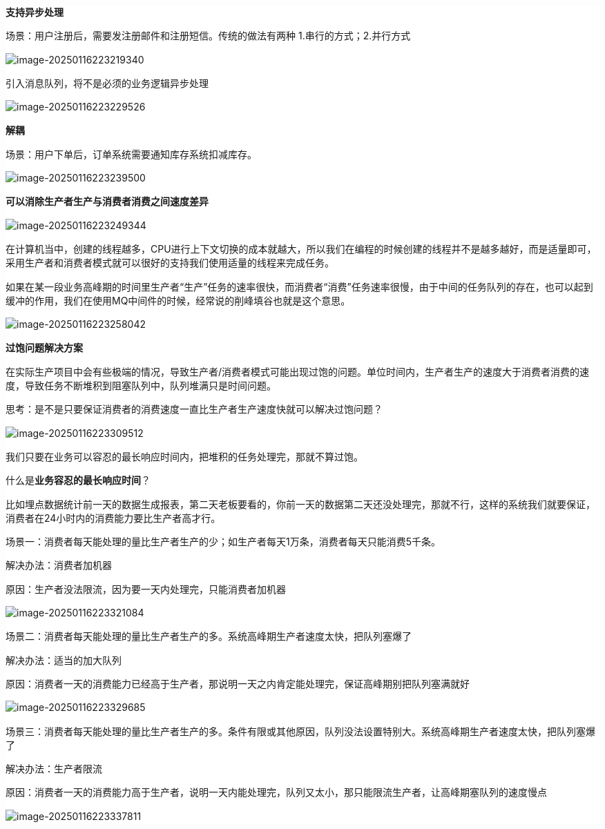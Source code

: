 **支持异步处理**

场景：用户注册后，需要发注册邮件和注册短信。传统的做法有两种 1.串行的方式；2.并行方式

![image-20250116223219340](https://blog-1304855543.cos.ap-guangzhou.myqcloud.com/blog/202501162232369.png)

引入消息队列，将不是必须的业务逻辑异步处理

![image-20250116223229526](https://blog-1304855543.cos.ap-guangzhou.myqcloud.com/blog/202501162232553.png)

**解耦**

场景：用户下单后，订单系统需要通知库存系统扣减库存。

![image-20250116223239500](https://blog-1304855543.cos.ap-guangzhou.myqcloud.com/blog/202501162232526.png)

**可以消除生产者生产与消费者消费之间速度差异**

![image-20250116223249344](https://blog-1304855543.cos.ap-guangzhou.myqcloud.com/blog/202501162232374.png)

在计算机当中，创建的线程越多，CPU进行上下文切换的成本就越大，所以我们在编程的时候创建的线程并不是越多越好，而是适量即可，采用生产者和消费者模式就可以很好的支持我们使用适量的线程来完成任务。

如果在某一段业务高峰期的时间里生产者“生产”任务的速率很快，而消费者“消费”任务速率很慢，由于中间的任务队列的存在，也可以起到缓冲的作用，我们在使用MQ中间件的时候，经常说的削峰填谷也就是这个意思。

![image-20250116223258042](https://blog-1304855543.cos.ap-guangzhou.myqcloud.com/blog/202501162232072.png)

**过饱问题解决方案**

在实际生产项目中会有些极端的情况，导致生产者/消费者模式可能出现过饱的问题。单位时间内，生产者生产的速度大于消费者消费的速度，导致任务不断堆积到阻塞队列中，队列堆满只是时间问题。

思考：是不是只要保证消费者的消费速度一直比生产者生产速度快就可以解决过饱问题？

![image-20250116223309512](https://blog-1304855543.cos.ap-guangzhou.myqcloud.com/blog/202501162233539.png)

我们只要在业务可以容忍的最长响应时间内，把堆积的任务处理完，那就不算过饱。

什么是**业务容忍的最长响应时间**？

比如埋点数据统计前一天的数据生成报表，第二天老板要看的，你前一天的数据第二天还没处理完，那就不行，这样的系统我们就要保证，消费者在24小时内的消费能力要比生产者高才行。

场景一：消费者每天能处理的量比生产者生产的少；如生产者每天1万条，消费者每天只能消费5千条。

解决办法：消费者加机器

原因：生产者没法限流，因为要一天内处理完，只能消费者加机器

![image-20250116223321084](https://blog-1304855543.cos.ap-guangzhou.myqcloud.com/blog/202501162233113.png)

场景二：消费者每天能处理的量比生产者生产的多。系统高峰期生产者速度太快，把队列塞爆了

解决办法：适当的加大队列

原因：消费者一天的消费能力已经高于生产者，那说明一天之内肯定能处理完，保证高峰期别把队列塞满就好

![image-20250116223329685](https://blog-1304855543.cos.ap-guangzhou.myqcloud.com/blog/202501162233715.png)

场景三：消费者每天能处理的量比生产者生产的多。条件有限或其他原因，队列没法设置特别大。系统高峰期生产者速度太快，把队列塞爆了

解决办法：生产者限流

原因：消费者一天的消费能力高于生产者，说明一天内能处理完，队列又太小，那只能限流生产者，让高峰期塞队列的速度慢点

![image-20250116223337811](https://blog-1304855543.cos.ap-guangzhou.myqcloud.com/blog/202501162233857.png)